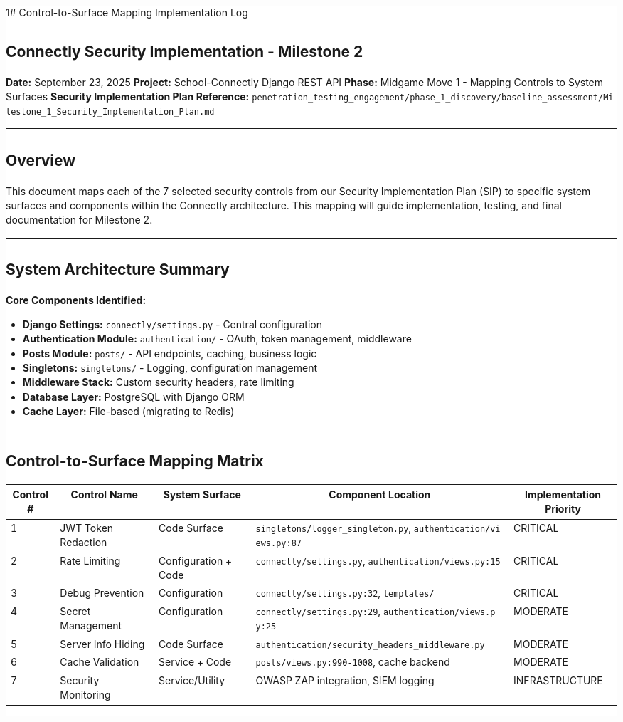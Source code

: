 1# Control-to-Surface Mapping Implementation Log
## Connectly Security Implementation - Milestone 2

**Date:** September 23, 2025
**Project:** School-Connectly Django REST API
**Phase:** Midgame Move 1 - Mapping Controls to System Surfaces
**Security Implementation Plan Reference:** `penetration_testing_engagement/phase_1_discovery/baseline_assessment/Milestone_1_Security_Implementation_Plan.md`

---

## **Overview**

This document maps each of the 7 selected security controls from our Security Implementation Plan (SIP) to specific system surfaces and components within the Connectly architecture. This mapping will guide implementation, testing, and final documentation for Milestone 2.

---

## **System Architecture Summary**

**Core Components Identified:**
- **Django Settings:** `connectly/settings.py` - Central configuration
- **Authentication Module:** `authentication/` - OAuth, token management, middleware
- **Posts Module:** `posts/` - API endpoints, caching, business logic
- **Singletons:** `singletons/` - Logging, configuration management
- **Middleware Stack:** Custom security headers, rate limiting
- **Database Layer:** PostgreSQL with Django ORM
- **Cache Layer:** File-based (migrating to Redis)

---

## **Control-to-Surface Mapping Matrix**

| Control # | Control Name | System Surface | Component Location | Implementation Priority |
|-----------|-------------|---------------|-------------------|----------------------|
| 1 | JWT Token Redaction | Code Surface | `singletons/logger_singleton.py`, `authentication/views.py:87` | CRITICAL |
| 2 | Rate Limiting | Configuration + Code | `connectly/settings.py`, `authentication/views.py:15` | CRITICAL |
| 3 | Debug Prevention | Configuration | `connectly/settings.py:32`, `templates/` | CRITICAL |
| 4 | Secret Management | Configuration | `connectly/settings.py:29`, `authentication/views.py:25` | MODERATE |
| 5 | Server Info Hiding | Code Surface | `authentication/security_headers_middleware.py` | MODERATE |
| 6 | Cache Validation | Service + Code | `posts/views.py:990-1008`, cache backend | MODERATE |
| 7 | Security Monitoring | Service/Utility | OWASP ZAP integration, SIEM logging | INFRASTRUCTURE |

---
